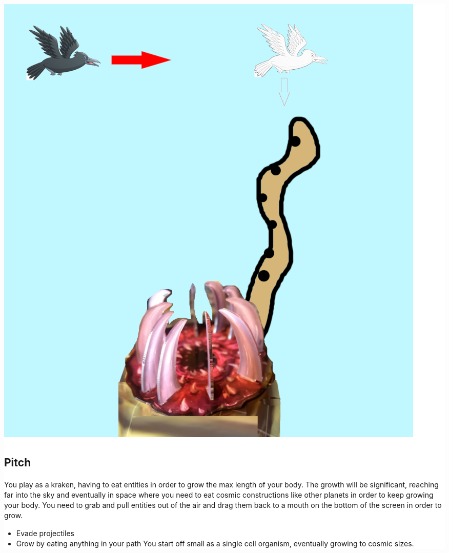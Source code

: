 ![](attachments/Pasted%20image%2020240817125308.png)

## Pitch
You play as a kraken, having to eat entities in order to grow the max length of your body.
The growth will be significant, reaching far into the sky and eventually in space where you need to eat cosmic constructions like other planets in order to keep growing your body.
You need to grab and pull entities out of the air and drag them back to a mouth on the bottom of the screen in order to grow.
- Evade projectiles
- Grow by eating anything in your path
You start off small as a single cell organism, eventually growing to cosmic sizes.
